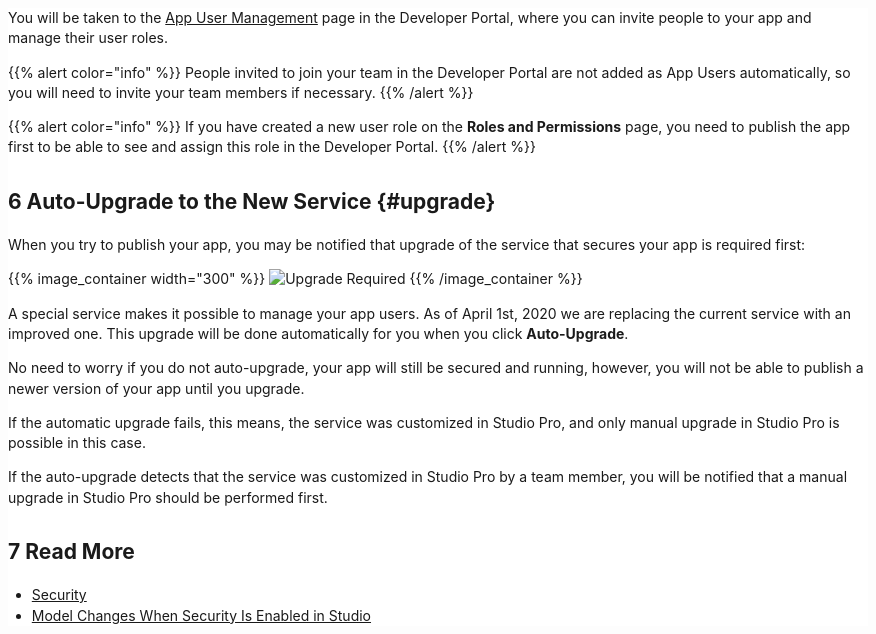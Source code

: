 You will be taken to the [App User Management](/developerportal/collaborate/general-settings/#managing-app-users) page in the Developer Portal, where you can invite people to your app and manage their user roles. 

{{% alert color="info" %}}
People invited to join your team in the Developer Portal are not added as App Users automatically, so you will need to invite your team members if necessary.
{{% /alert %}}

{{% alert color="info" %}}
If you have created a new user role on the **Roles and Permissions** page, you need to publish the app first to be able to see and assign this role in the Developer Portal.
{{% /alert %}}

## 6 Auto-Upgrade to the New Service {#upgrade}

When you try to publish your app, you may be notified that upgrade of the service that secures your app is required first:

{{% image_container width="300" %}}
![Upgrade Required](/attachments/studio/settings/settings-security/upgrade.png)
{{% /image_container %}}

A special service makes it possible to manage your app users. As of April 1st, 2020 we are replacing the current service with an improved one. This upgrade will be done automatically for you when you click **Auto-Upgrade**. 

No need to worry if you do not auto-upgrade, your app will still be secured and running, however, you will not be able to publish a newer version of your app until you upgrade. 

If the automatic upgrade fails, this means, the service was customized in Studio Pro, and only manual upgrade in Studio Pro is possible in this case. 

If the auto-upgrade detects that the service was customized in Studio Pro by a team member, you will be notified that a manual upgrade in Studio Pro should be performed first.

## 7 Read More

* [Security](/refguide/security/)
* [Model Changes When Security Is Enabled in Studio](/refguide/studio-security-enabled/)
